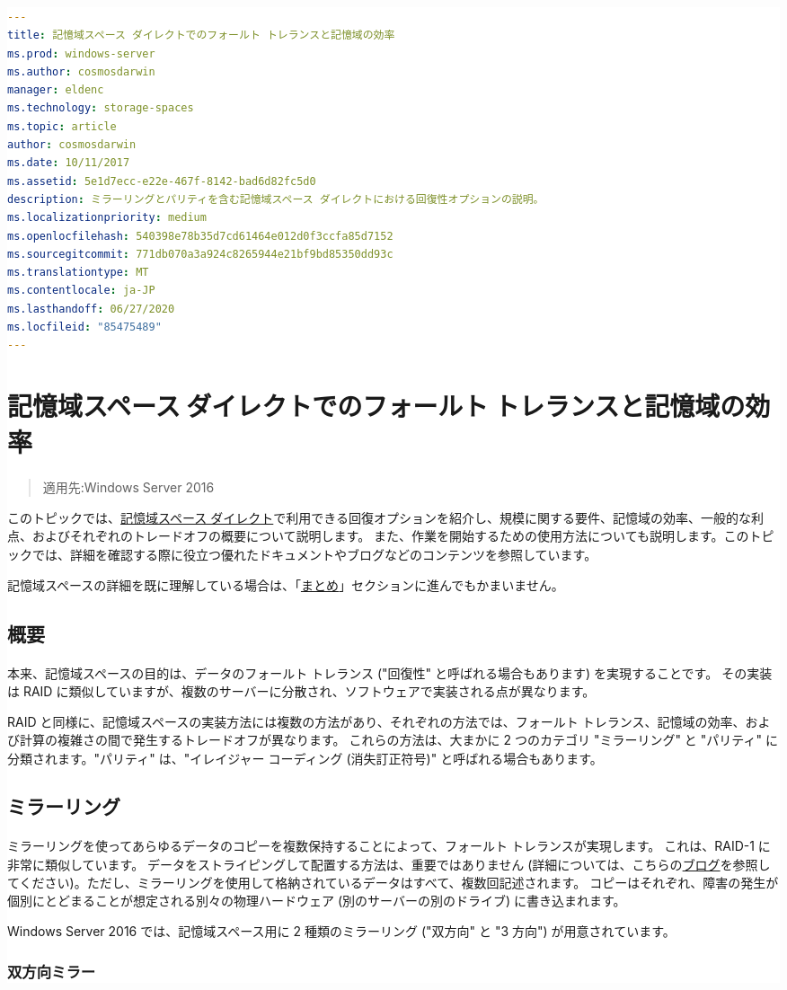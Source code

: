 ```yaml
---
title: 記憶域スペース ダイレクトでのフォールト トレランスと記憶域の効率
ms.prod: windows-server
ms.author: cosmosdarwin
manager: eldenc
ms.technology: storage-spaces
ms.topic: article
author: cosmosdarwin
ms.date: 10/11/2017
ms.assetid: 5e1d7ecc-e22e-467f-8142-bad6d82fc5d0
description: ミラーリングとパリティを含む記憶域スペース ダイレクトにおける回復性オプションの説明。
ms.localizationpriority: medium
ms.openlocfilehash: 540398e78b35d7cd61464e012d0f3ccfa85d7152
ms.sourcegitcommit: 771db070a3a924c8265944e21bf9bd85350dd93c
ms.translationtype: MT
ms.contentlocale: ja-JP
ms.lasthandoff: 06/27/2020
ms.locfileid: "85475489"
---
```

# <a name="fault-tolerance-and-storage-efficiency-in-storage-spaces-direct"></a>記憶域スペース ダイレクトでのフォールト トレランスと記憶域の効率

>適用先:Windows Server 2016

このトピックでは、[記憶域スペース ダイレクト](storage-spaces-direct-overview.md)で利用できる回復オプションを紹介し、規模に関する要件、記憶域の効率、一般的な利点、およびそれぞれのトレードオフの概要について説明します。 また、作業を開始するための使用方法についても説明します。このトピックでは、詳細を確認する際に役立つ優れたドキュメントやブログなどのコンテンツを参照しています。

記憶域スペースの詳細を既に理解している場合は、「[まとめ](#summary)」セクションに進んでもかまいません。

## <a name="overview"></a>概要

本来、記憶域スペースの目的は、データのフォールト トレランス ("回復性" と呼ばれる場合もあります) を実現することです。 その実装は RAID に類似していますが、複数のサーバーに分散され、ソフトウェアで実装される点が異なります。

RAID と同様に、記憶域スペースの実装方法には複数の方法があり、それぞれの方法では、フォールト トレランス、記憶域の効率、および計算の複雑さの間で発生するトレードオフが異なります。 これらの方法は、大まかに 2 つのカテゴリ "ミラーリング" と "パリティ" に分類されます。"パリティ" は、"イレイジャー コーディング (消失訂正符号)" と呼ばれる場合もあります。

## <a name="mirroring"></a>ミラーリング

ミラーリングを使ってあらゆるデータのコピーを複数保持することによって、フォールト トレランスが実現します。 これは、RAID-1 に非常に類似しています。 データをストライピングして配置する方法は、重要ではありません (詳細については、こちらの[ブログ](https://blogs.technet.microsoft.com/filecab/2016/11/21/deep-dive-pool-in-spaces-direct/)を参照してください)。ただし、ミラーリングを使用して格納されているデータはすべて、複数回記述されます。 コピーはそれぞれ、障害の発生が個別にとどまることが想定される別々の物理ハードウェア (別のサーバーの別のドライブ) に書き込まれます。

Windows Server 2016 では、記憶域スペース用に 2 種類のミラーリング ("双方向" と "3 方向") が用意されています。

### <a name="two-way-mirror"></a>双方向ミラー

